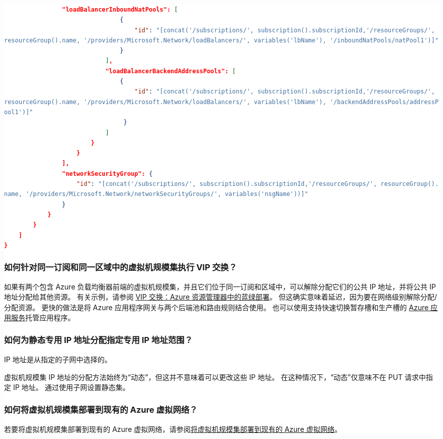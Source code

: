 ```json
                "loadBalancerInboundNatPools": [
                                {
                                    "id": "[concat('/subscriptions/', subscription().subscriptionId,'/resourceGroups/', resourceGroup().name, '/providers/Microsoft.Network/loadBalancers/', variables('lbName'), '/inboundNatPools/natPool1')]"
                                }
                            ],
                            "loadBalancerBackendAddressPools": [
                                {
                                    "id": "[concat('/subscriptions/', subscription().subscriptionId,'/resourceGroups/', resourceGroup().name, '/providers/Microsoft.Network/loadBalancers/', variables('lbName'), '/backendAddressPools/addressPool1')]"
                                 }
                            ]
                        }
                    }
                ],
                "networkSecurityGroup": {
                    "id": "[concat('/subscriptions/', subscription().subscriptionId,'/resourceGroups/', resourceGroup().name, '/providers/Microsoft.Network/networkSecurityGroups/', variables('nsgName'))]"
                }
            }
        }
    ]
}
```

### <a name="how-do-i-do-a-vip-swap-for-virtual-machine-scale-sets-in-the-same-subscription-and-same-region"></a>如何针对同一订阅和同一区域中的虚拟机规模集执行 VIP 交换？

如果有两个包含 Azure 负载均衡器前端的虚拟机规模集，并且它们位于同一订阅和区域中，可以解除分配它们的公共 IP 地址，并将公共 IP 地址分配给其他资源。 有关示例，请参阅 [VIP 交换：Azure 资源管理器中的蓝绿部署](https://msftstack.wordpress.com/2017/02/24/vip-swap-blue-green-deployment-in-azure-resource-manager/)。 但这确实意味着延迟，因为要在网络级别解除分配/分配资源。 更快的做法是将 Azure 应用程序网关与两个后端池和路由规则结合使用。 也可以使用支持快速切换暂存槽和生产槽的 [Azure 应用服务](https://www.azure.cn/home/features/app-service/)托管应用程序。
 
### <a name="how-do-i-specify-a-range-of-private-ip-addresses-to-use-for-static-private-ip-address-allocation"></a>如何为静态专用 IP 地址分配指定专用 IP 地址范围？

IP 地址是从指定的子网中选择的。 

虚拟机规模集 IP 地址的分配方法始终为“动态”，但这并不意味着可以更改这些 IP 地址。 在这种情况下，“动态”仅意味不在 PUT 请求中指定 IP 地址。 通过使用子网设置静态集。 
    
### <a name="how-do-i-deploy-a-virtual-machine-scale-set-to-an-existing-azure-virtual-network"></a>如何将虚拟机规模集部署到现有的 Azure 虚拟网络？ 

若要将虚拟机规模集部署到现有的 Azure 虚拟网络，请参阅[将虚拟机规模集部署到现有的 Azure 虚拟网络](https://github.com/Azure/azure-quickstart-templates/tree/master/201-vmss-existing-vnet)。 
